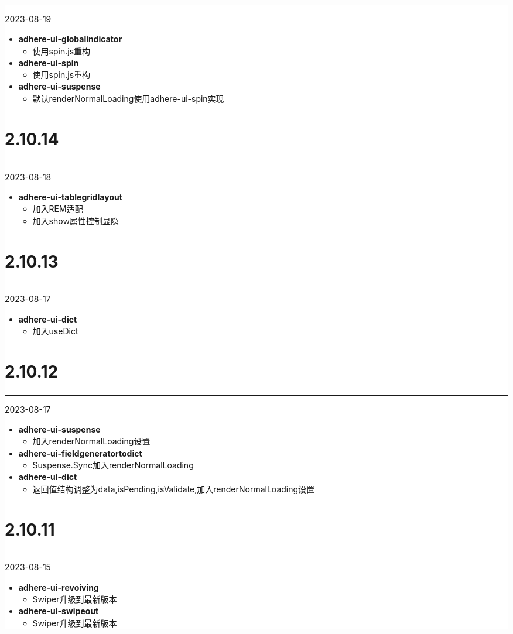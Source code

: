 ***

2023-08-19

* **adhere-ui-globalindicator**
  - 使用spin.js重构
* **adhere-ui-spin**
  - 使用spin.js重构
* **adhere-ui-suspense**
  - 默认renderNormalLoading使用adhere-ui-spin实现

# 2.10.14

***

2023-08-18

* **adhere-ui-tablegridlayout**
  - 加入REM适配
  - 加入show属性控制显隐

# 2.10.13

***

2023-08-17

* **adhere-ui-dict**
  - 加入useDict

# 2.10.12

***

2023-08-17

* **adhere-ui-suspense**
  - 加入renderNormalLoading设置
* **adhere-ui-fieldgeneratortodict**
  - Suspense.Sync加入renderNormalLoading
* **adhere-ui-dict**
  - 返回值结构调整为data,isPending,isValidate,加入renderNormalLoading设置

# 2.10.11

***

2023-08-15

* **adhere-ui-revoiving**
  - Swiper升级到最新版本
* **adhere-ui-swipeout**
  - Swiper升级到最新版本
